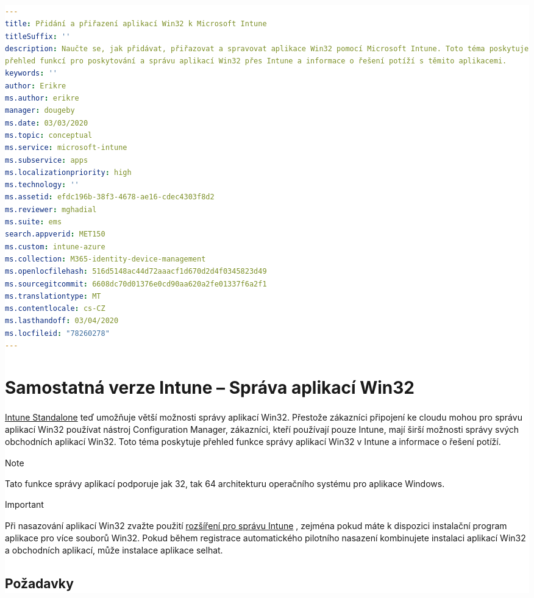 ```yaml
---
title: Přidání a přiřazení aplikací Win32 k Microsoft Intune
titleSuffix: ''
description: Naučte se, jak přidávat, přiřazovat a spravovat aplikace Win32 pomocí Microsoft Intune. Toto téma poskytuje přehled funkcí pro poskytování a správu aplikací Win32 přes Intune a informace o řešení potíží s těmito aplikacemi.
keywords: ''
author: Erikre
ms.author: erikre
manager: dougeby
ms.date: 03/03/2020
ms.topic: conceptual
ms.service: microsoft-intune
ms.subservice: apps
ms.localizationpriority: high
ms.technology: ''
ms.assetid: efdc196b-38f3-4678-ae16-cdec4303f8d2
ms.reviewer: mghadial
ms.suite: ems
search.appverid: MET150
ms.custom: intune-azure
ms.collection: M365-identity-device-management
ms.openlocfilehash: 516d5148ac44d72aaacf1d670d2d4f0345823d49
ms.sourcegitcommit: 6608dc70d01376e0cd90aa620a2fe01337f6a2f1
ms.translationtype: MT
ms.contentlocale: cs-CZ
ms.lasthandoff: 03/04/2020
ms.locfileid: "78260278"
---
```

# <a name="intune-standalone---win32-app-management"></a>Samostatná verze Intune – Správa aplikací Win32

[Intune Standalone](../fundamentals/mdm-authority-set.md) teď umožňuje větší možnosti správy aplikací Win32. Přestože zákazníci připojení ke cloudu mohou pro správu aplikací Win32 používat nástroj Configuration Manager, zákazníci, kteří používají pouze Intune, mají širší možnosti správy svých obchodních aplikací Win32. Toto téma poskytuje přehled funkce správy aplikací Win32 v Intune a informace o řešení potíží.

> [!NOTE]
> Tato funkce správy aplikací podporuje jak 32, tak 64 architekturu operačního systému pro aplikace Windows.

> [!IMPORTANT]
> Při nasazování aplikací Win32 zvažte použití [rozšíření pro správu Intune](../apps/intune-management-extension.md) , zejména pokud máte k dispozici instalační program aplikace pro více souborů Win32. Pokud během registrace automatického pilotního nasazení kombinujete instalaci aplikací Win32 a obchodních aplikací, může instalace aplikace selhat.  

## <a name="prerequisites"></a>Požadavky
